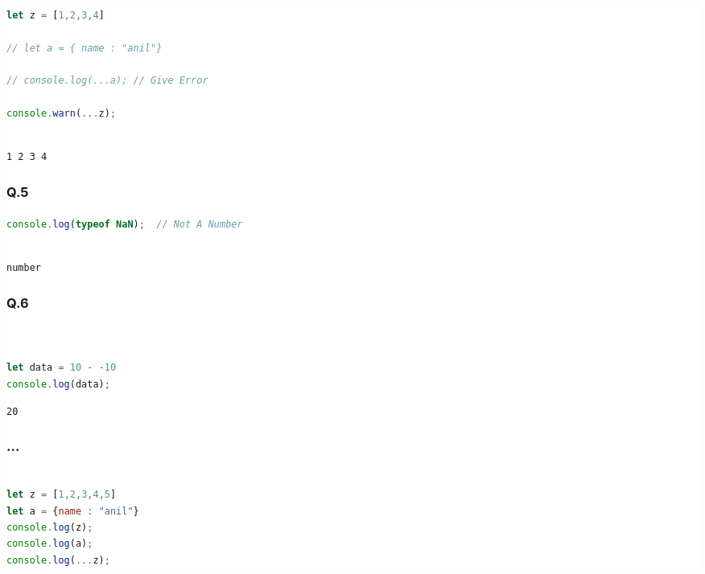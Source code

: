 
```js
let z = [1,2,3,4]

// let a = { name : "anil"}

// console.log(...a); // Give Error

console.warn(...z);

```

```css

1 2 3 4

```
### Q.5

```js
console.log(typeof NaN);  // Not A Number

```
```css

number

```
### Q.6

```js


let data = 10 - -10
console.log(data);

```

```css
20

```

### ...

```js

let z = [1,2,3,4,5]
let a = {name : "anil"}
console.log(z);
console.log(a);
console.log(...z);


```
